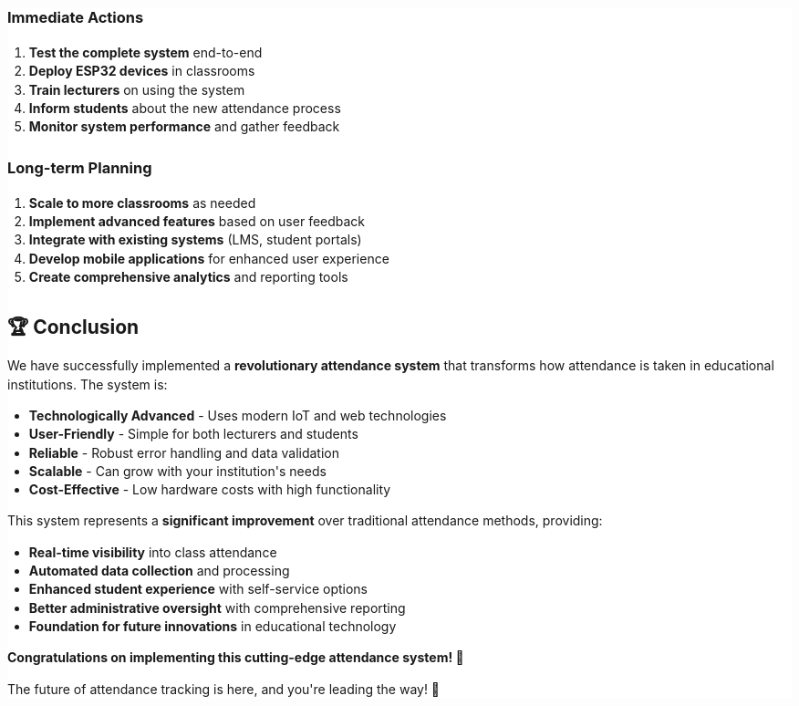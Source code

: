 ### **Immediate Actions**
1. **Test the complete system** end-to-end
2. **Deploy ESP32 devices** in classrooms
3. **Train lecturers** on using the system
4. **Inform students** about the new attendance process
5. **Monitor system performance** and gather feedback

### **Long-term Planning**
1. **Scale to more classrooms** as needed
2. **Implement advanced features** based on user feedback
3. **Integrate with existing systems** (LMS, student portals)
4. **Develop mobile applications** for enhanced user experience
5. **Create comprehensive analytics** and reporting tools

## 🏆 Conclusion

We have successfully implemented a **revolutionary attendance system** that transforms how attendance is taken in educational institutions. The system is:

- **Technologically Advanced** - Uses modern IoT and web technologies
- **User-Friendly** - Simple for both lecturers and students
- **Reliable** - Robust error handling and data validation
- **Scalable** - Can grow with your institution's needs
- **Cost-Effective** - Low hardware costs with high functionality

This system represents a **significant improvement** over traditional attendance methods, providing:
- **Real-time visibility** into class attendance
- **Automated data collection** and processing
- **Enhanced student experience** with self-service options
- **Better administrative oversight** with comprehensive reporting
- **Foundation for future innovations** in educational technology

**Congratulations on implementing this cutting-edge attendance system! 🎉**

The future of attendance tracking is here, and you're leading the way! 🚀
